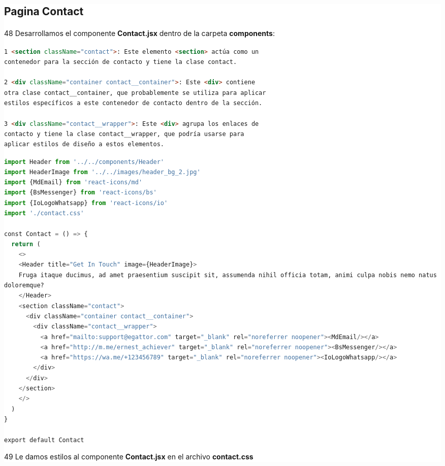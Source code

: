 ## Pagina Contact

48 Desarrollamos el componente **Contact.jsx** dentro de la carpeta **components**:

```html
1 <section className="contact">: Este elemento <section> actúa como un
contenedor para la sección de contacto y tiene la clase contact.

2 <div className="container contact__container">: Este <div> contiene
otra clase contact__container, que probablemente se utiliza para aplicar
estilos específicos a este contenedor de contacto dentro de la sección.

3 <div className="contact__wrapper">: Este <div> agrupa los enlaces de
contacto y tiene la clase contact__wrapper, que podría usarse para
aplicar estilos de diseño a estos elementos.
```

```python
import Header from '../../components/Header'
import HeaderImage from '../../images/header_bg_2.jpg'
import {MdEmail} from 'react-icons/md'
import {BsMessenger} from 'react-icons/bs'
import {IoLogoWhatsapp} from 'react-icons/io'
import './contact.css'

const Contact = () => {
  return (
    <>
    <Header title="Get In Touch" image={HeaderImage}>
    Fruga itaque ducimus, ad amet praesentium suscipit sit, assumenda nihil officia totam, animi culpa nobis nemo natus doloremque?
    </Header>
    <section className="contact">
      <div className="container contact__container">
        <div className="contact__wrapper">
          <a href="mailto:support@egattor.com" target="_blank" rel="noreferrer noopener"><MdEmail/></a>
          <a href="http://m.me/ernest_achiever" target="_blank" rel="noreferrer noopener"><BsMessenger/></a>
          <a href="https://wa.me/+123456789" target="_blank" rel="noreferrer noopener"><IoLogoWhatsapp/></a>
        </div>
      </div>
    </section>
    </>
  )
}

export default Contact
```

49 Le damos estilos al componente **Contact.jsx** en el archivo **contact.css**
